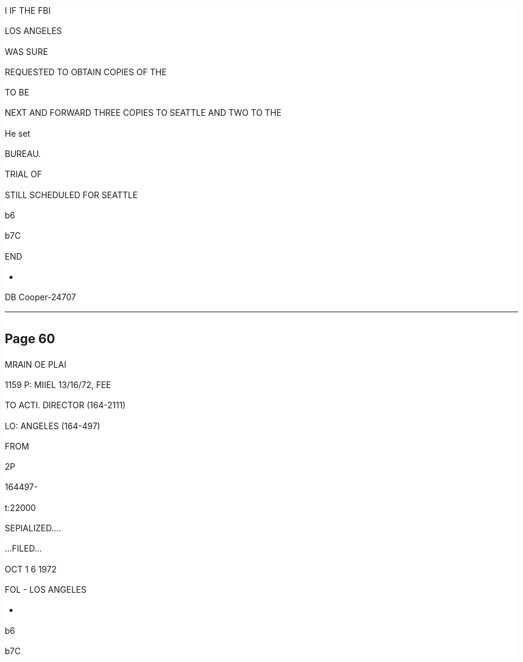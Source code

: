 I IF THE FBI

LOS ANGELES

WAS SURE

REQUESTED TO OBTAIN COPIES OF THE

TO BE

NEXT AND FORWARD THREE COPIES TO SEATTLE AND TWO TO THE

He set

BUREAU.

TRIAL OF

STILL SCHEDULED FOR SEATTLE

b6

b7C

END

-

DB Cooper-24707

---

## Page 60

MRAIN OE PLAI

1159 P: MIIEL 13/16/72, FEE

TO ACTI. DIRECTOR (164-2111)

LO: ANGELES (164-497)

FROM

2P

164497-

t:22000

SEPIALIZED....

...FILED...

OCT 1 6 1972

FOL - LOS ANGELES

-

b6

b7C
